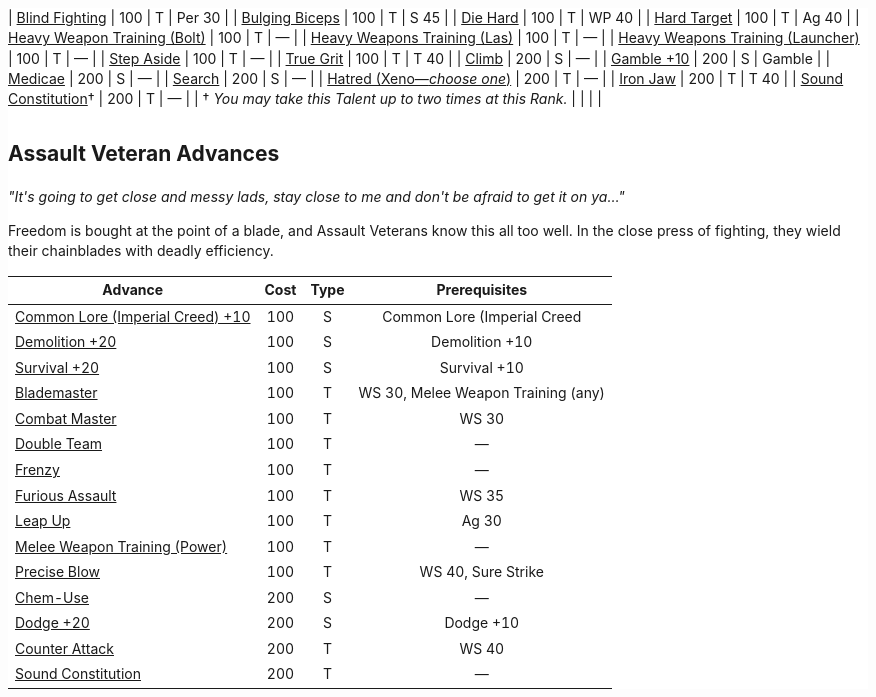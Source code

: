 | [Blind Fighting](Talents.md#blind%20fighting)                             | 100  |  T   |                 Per 30                 |
| [Bulging Biceps](Talents.md#bulging%20biceps)                             | 100  |  T   |                  S 45                  |
| [Die Hard](Talents.md#die%20hard)                                         | 100  |  T   |                 WP 40                  |
| [Hard Target](Talents.md#hard%20target)                                   | 100  |  T   |                 Ag 40                  |
| [Heavy Weapon Training (Bolt)](Talents.md#heavy%20weapon%20training)      | 100  |  T   |                   —                    |
| [Heavy Weapons Training (Las)](Talents.md#heavy%20weapon%20training)      | 100  |  T   |                   —                    |
| [Heavy Weapons Training (Launcher)](Talents.md#heavy%20weapon%20training) | 100  |  T   |                   —                    |
| [Step Aside](Talents.md#step%20aside)                                     | 100  |  T   |                   —                    |
| [True Grit](Talents.md#true%20grit)                                       | 100  |  T   |                  T 40                  |
| [Climb](Skills.md#climb)                                                  | 200  |  S   |                   —                    |
| [Gamble +10](Skills.md#gamble)                                            | 200  |  S   |                 Gamble                 |
| [Medicae](Skills.md#medicae)                                              | 200  |  S   |                   —                    |
| [Search](Skills.md#search)                                                | 200  |  S   |                   —                    |
| [Hatred (Xeno—*choose one*)](Talents.md#hatred)                           | 200  |  T   |                   —                    |
| [Iron Jaw](Talents.md#iron%20jaw)                                         | 200  |  T   |                  T 40                  |
| [Sound Constitution](Talents.md#sound%20constitution)†                    | 200  |  T   |                   —                    |
| † *You may take this Talent up to two times at this Rank.*                |      |      |                                        |
## **Assault Veteran Advances**

*"It's going to get close and messy lads, stay close to me and don't be afraid to get it on ya…"*

Freedom is bought at the point of a blade, and Assault Veterans know this all too well. In the close press of fighting, they wield their chainblades with deadly efficiency.

| Advance                                                               | Cost | Type |           Prerequisites            |
| --------------------------------------------------------------------- | :--: | :--: | :--------------------------------: |
| [Common Lore (Imperial Creed) +10](Skills.md#common%20lore)           | 100  |  S   |    Common Lore (Imperial Creed     |
| [Demolition +20](Skills.md#demolition)                                | 100  |  S   |           Demolition +10           |
| [Survival +20](Skills.md#survival)                                    | 100  |  S   |            Survival +10            |
| [Blademaster](Talents.md#blademaster)                                 | 100  |  T   | WS 30, Melee Weapon Training (any) |
| [Combat Master](Talents.md#combat%20master)                           | 100  |  T   |               WS 30                |
| [Double Team](Talents.md#double%20team)                               | 100  |  T   |                 —                  |
| [Frenzy](Talents.md#frenzy)                                           | 100  |  T   |                 —                  |
| [Furious Assault](Talents.md#furious%20assault)                       | 100  |  T   |               WS 35                |
| [Leap Up](Talents.md#leap%20up)                                       | 100  |  T   |               Ag 30                |
| [Melee Weapon Training (Power)](Talents.md#melee%20weapon%20training) | 100  |  T   |                 —                  |
| [Precise Blow](Talents.md#precise%20blow)                             | 100  |  T   |         WS 40, Sure Strike         |
| [Chem-Use](Skills.md#chem-use)                                        | 200  |  S   |                 —                  |
| [Dodge +20](Skills.md#dodge)                                          | 200  |  S   |             Dodge +10              |
| [Counter Attack](Talents.md#counter-attack)                           | 200  |  T   |               WS 40                |
| [Sound Constitution](Talents.md#sound%20constitution)                 | 200  |  T   |                 —                  |
